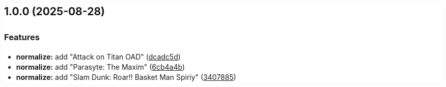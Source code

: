 ## 1.0.0 (2025-08-28)


### Features

* **normalize:** add "Attack on Titan OAD" ([dcadc5d](https://github.com/qwertyuiop8899/streamvix/commit/dcadc5dd2706007d20b2ee01f40fcb4343169041))
* **normalize:** add "Parasyte: The Maxim" ([6cb4a4b](https://github.com/qwertyuiop8899/streamvix/commit/6cb4a4b86ab541a08a893e12d2cf708956694850))
* **normalize:** add "Slam Dunk: Roar!! Basket Man Spiriy" ([3407885](https://github.com/qwertyuiop8899/streamvix/commit/340788547f5b9f3e7477fc77426790c893d12b6a))
